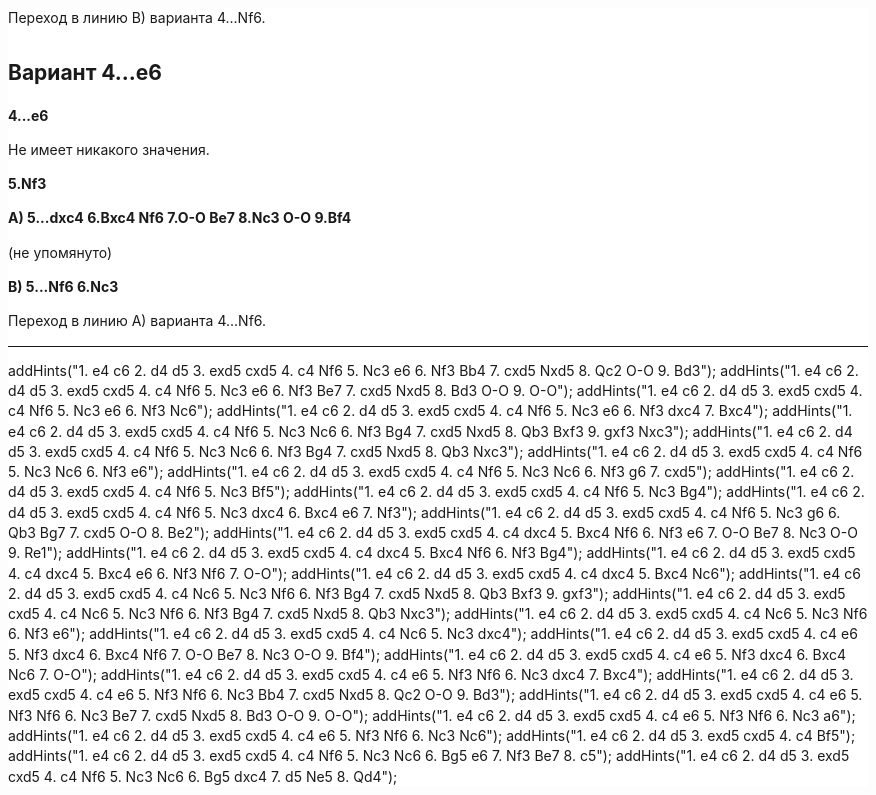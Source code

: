 Переход в линию B) варианта 4...Nf6.

## Вариант 4...e6

**4...e6**

Не имеет никакого значения.

**5.Nf3**

**A) 5...dxc4 6.Bxc4 Nf6 7.O-O Be7 8.Nc3 O-O 9.Bf4**

(не упомянуто)

**B) 5...Nf6 6.Nc3**

Переход в линию A) варианта 4...Nf6.

---

addHints("1. e4 c6 2. d4 d5 3. exd5 cxd5 4. c4 Nf6 5. Nc3 e6 6. Nf3 Bb4 7. cxd5 Nxd5 8. Qc2 O-O 9. Bd3");
addHints("1. e4 c6 2. d4 d5 3. exd5 cxd5 4. c4 Nf6 5. Nc3 e6 6. Nf3 Be7 7. cxd5 Nxd5 8. Bd3 O-O 9. O-O");
addHints("1. e4 c6 2. d4 d5 3. exd5 cxd5 4. c4 Nf6 5. Nc3 e6 6. Nf3 Nc6");
addHints("1. e4 c6 2. d4 d5 3. exd5 cxd5 4. c4 Nf6 5. Nc3 e6 6. Nf3 dxc4 7. Bxc4");
addHints("1. e4 c6 2. d4 d5 3. exd5 cxd5 4. c4 Nf6 5. Nc3 Nc6 6. Nf3 Bg4 7. cxd5 Nxd5 8. Qb3 Bxf3 9. gxf3 Nxc3");
addHints("1. e4 c6 2. d4 d5 3. exd5 cxd5 4. c4 Nf6 5. Nc3 Nc6 6. Nf3 Bg4 7. cxd5 Nxd5 8. Qb3 Nxc3");
addHints("1. e4 c6 2. d4 d5 3. exd5 cxd5 4. c4 Nf6 5. Nc3 Nc6 6. Nf3 e6");
addHints("1. e4 c6 2. d4 d5 3. exd5 cxd5 4. c4 Nf6 5. Nc3 Nc6 6. Nf3 g6 7. cxd5");
addHints("1. e4 c6 2. d4 d5 3. exd5 cxd5 4. c4 Nf6 5. Nc3 Bf5");
addHints("1. e4 c6 2. d4 d5 3. exd5 cxd5 4. c4 Nf6 5. Nc3 Bg4");
addHints("1. e4 c6 2. d4 d5 3. exd5 cxd5 4. c4 Nf6 5. Nc3 dxc4 6. Bxc4 e6 7. Nf3");
addHints("1. e4 c6 2. d4 d5 3. exd5 cxd5 4. c4 Nf6 5. Nc3 g6 6. Qb3 Bg7 7. cxd5 O-O 8. Be2");
addHints("1. e4 c6 2. d4 d5 3. exd5 cxd5 4. c4 dxc4 5. Bxc4 Nf6 6. Nf3 e6 7. O-O Be7 8. Nc3 O-O 9. Re1");
addHints("1. e4 c6 2. d4 d5 3. exd5 cxd5 4. c4 dxc4 5. Bxc4 Nf6 6. Nf3 Bg4");
addHints("1. e4 c6 2. d4 d5 3. exd5 cxd5 4. c4 dxc4 5. Bxc4 e6 6. Nf3 Nf6 7. O-O");
addHints("1. e4 c6 2. d4 d5 3. exd5 cxd5 4. c4 dxc4 5. Bxc4 Nc6");
addHints("1. e4 c6 2. d4 d5 3. exd5 cxd5 4. c4 Nc6 5. Nc3 Nf6 6. Nf3 Bg4 7. cxd5 Nxd5 8. Qb3 Bxf3 9. gxf3");
addHints("1. e4 c6 2. d4 d5 3. exd5 cxd5 4. c4 Nc6 5. Nc3 Nf6 6. Nf3 Bg4 7. cxd5 Nxd5 8. Qb3 Nxc3");
addHints("1. e4 c6 2. d4 d5 3. exd5 cxd5 4. c4 Nc6 5. Nc3 Nf6 6. Nf3 e6");
addHints("1. e4 c6 2. d4 d5 3. exd5 cxd5 4. c4 Nc6 5. Nc3 dxc4");
addHints("1. e4 c6 2. d4 d5 3. exd5 cxd5 4. c4 e6 5. Nf3 dxc4 6. Bxc4 Nf6 7. O-O Be7 8. Nc3 O-O 9. Bf4");
addHints("1. e4 c6 2. d4 d5 3. exd5 cxd5 4. c4 e6 5. Nf3 dxc4 6. Bxc4 Nc6 7. O-O");
addHints("1. e4 c6 2. d4 d5 3. exd5 cxd5 4. c4 e6 5. Nf3 Nf6 6. Nc3 dxc4 7. Bxc4");
addHints("1. e4 c6 2. d4 d5 3. exd5 cxd5 4. c4 e6 5. Nf3 Nf6 6. Nc3 Bb4 7. cxd5 Nxd5 8. Qc2 O-O 9. Bd3");
addHints("1. e4 c6 2. d4 d5 3. exd5 cxd5 4. c4 e6 5. Nf3 Nf6 6. Nc3 Be7 7. cxd5 Nxd5 8. Bd3 O-O 9. O-O");
addHints("1. e4 c6 2. d4 d5 3. exd5 cxd5 4. c4 e6 5. Nf3 Nf6 6. Nc3 a6");
addHints("1. e4 c6 2. d4 d5 3. exd5 cxd5 4. c4 e6 5. Nf3 Nf6 6. Nc3 Nc6");
addHints("1. e4 c6 2. d4 d5 3. exd5 cxd5 4. c4 Bf5");
addHints("1. e4 c6 2. d4 d5 3. exd5 cxd5 4. c4 Nf6 5. Nc3 Nc6 6. Bg5 e6 7. Nf3 Be7 8. c5");
addHints("1. e4 c6 2. d4 d5 3. exd5 cxd5 4. c4 Nf6 5. Nc3 Nc6 6. Bg5 dxc4 7. d5 Ne5 8. Qd4");
